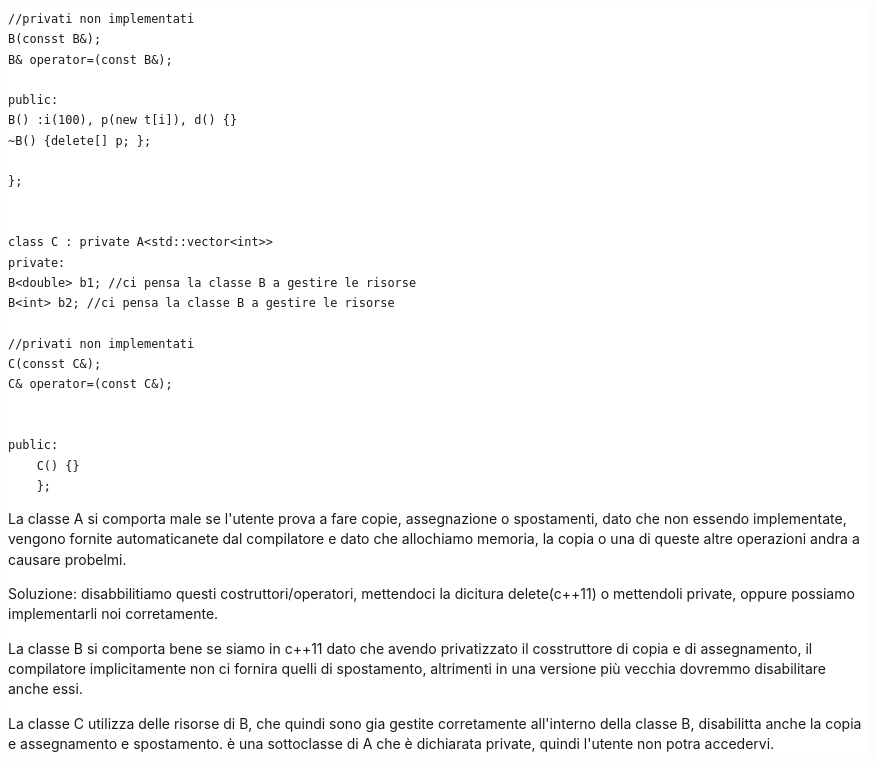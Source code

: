 ````
//privati non implementati
B(consst B&);
B& operator=(const B&);

public:
B() :i(100), p(new t[i]), d() {}
~B() {delete[] p; };

};


class C : private A<std::vector<int>>
private: 
B<double> b1; //ci pensa la classe B a gestire le risorse
B<int> b2; //ci pensa la classe B a gestire le risorse

//privati non implementati
C(consst C&);
C& operator=(const C&);


public:
	C() {}
	};

````

La classe A si comporta male se l'utente prova a fare copie, assegnazione o spostamenti, dato che non essendo implementate, vengono fornite automaticanete dal compilatore e dato che allochiamo memoria, la copia o una di queste altre operazioni andra a causare probelmi.

Soluzione: disabbilitiamo questi costruttori/operatori, mettendoci la dicitura delete(c++11) o mettendoli private, oppure possiamo implementarli noi corretamente.

La classe B si comporta bene se siamo in c++11 dato che avendo privatizzato il cosstruttore di copia e di assegnamento, il compilatore implicitamente non ci fornira quelli di spostamento, altrimenti in una versione più vecchia dovremmo disabilitare anche essi.

La classe C utilizza delle risorse di B, che quindi sono gia gestite corretamente all'interno della classe B, disabilitta anche la copia e assegnamento e spostamento.
è una sottoclasse di A che è dichiarata private, quindi l'utente non potra accedervi.


